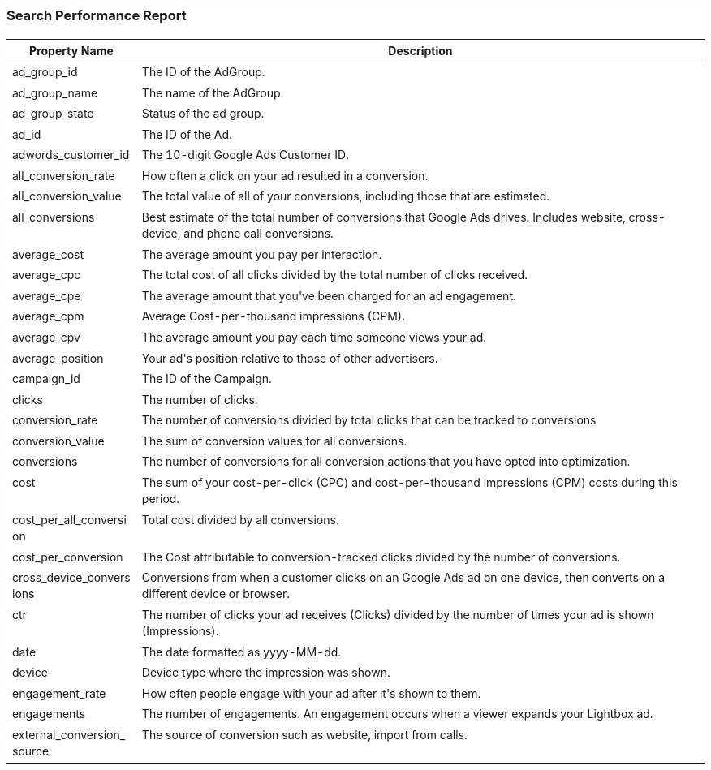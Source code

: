 ### Search Performance Report

| Property Name                 | Description                                                                                                                                            |
| ----------------------------- | ------------------------------------------------------------------------------------------------------------------------------------------------------ |
| ad_group_id                   | The ID of the AdGroup.                                                                                                                                 |
| ad_group_name                 | The name of the AdGroup.                                                                                                                               |
| ad_group_state                | Status of the ad group.                                                                                                                                |
| ad_id                         | The ID of the Ad.                                                                                                                                      |
| adwords_customer_id           | The 10-digit Google Ads Customer ID.                                                                                                                   |
| all_conversion_rate           | How often a click on your ad resulted in a conversion.                                                                                                 |
| all_conversion_value          | The total value of all of your conversions, including those that are estimated.                                                                        |
| all_conversions               | Best estimate of the total number of conversions that Google Ads drives. Includes website, cross-device, and phone call conversions.                   |
| average_cost                  | The average amount you pay per interaction.                                                                                                            |
| average_cpc                   | The total cost of all clicks divided by the total number of clicks received.                                                                           |
| average_cpe                   | The average amount that you've been charged for an ad engagement.                                                                                      |
| average_cpm                   | Average Cost-per-thousand impressions (CPM).                                                                                                           |
| average_cpv                   | The average amount you pay each time someone views your ad.                                                                                            |
| average_position              | Your ad's position relative to those of other advertisers.                                                                                             |
| campaign_id                   | The ID of the Campaign.                                                                                                                                |
| clicks                        | The number of clicks.                                                                                                                                  |
| conversion_rate               | The number of conversions divided by total clicks that can be tracked to conversions                                                                   |
| conversion_value              | The sum of conversion values for all conversions.                                                                                                      |
| conversions                   | The number of conversions for all conversion actions that you have opted into optimization.                                                            |
| cost                          | The sum of your cost-per-click (CPC) and cost-per-thousand impressions (CPM) costs during this period.                                                 |
| cost_per_all_conversion       | Total cost divided by all conversions.                                                                                                                 |
| cost_per_conversion           | The Cost attributable to conversion-tracked clicks divided by the number of conversions.                                                               |
| cross_device_conversions      | Conversions from when a customer clicks on an Google Ads ad on one device, then converts on a different device or browser.                             |
| ctr                           | The number of clicks your ad receives (Clicks) divided by the number of times your ad is shown (Impressions).                                          |
| date                          | The date formatted as yyyy-MM-dd.                                                                                                                      |
| device                        | Device type where the impression was shown.                                                                                                            |
| engagement_rate               | How often people engage with your ad after it's shown to them.                                                                                         |
| engagements                   | The number of engagements. An engagement occurs when a viewer expands your Lightbox ad.                                                                |
| external_conversion_source    | The source of conversion such as website, import from calls.                                                                                           |